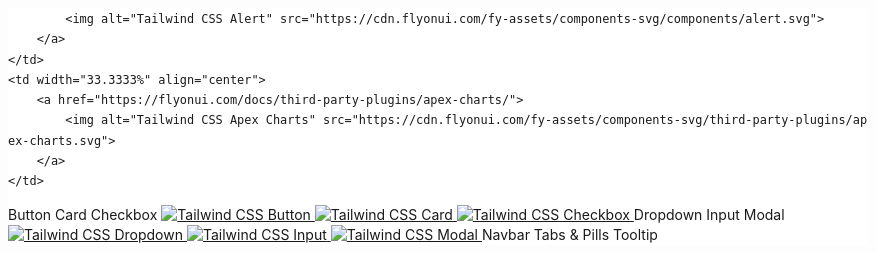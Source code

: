             <img alt="Tailwind CSS Alert" src="https://cdn.flyonui.com/fy-assets/components-svg/components/alert.svg">
        </a>
    </td>
    <td width="33.3333%" align="center">
        <a href="https://flyonui.com/docs/third-party-plugins/apex-charts/">
            <img alt="Tailwind CSS Apex Charts" src="https://cdn.flyonui.com/fy-assets/components-svg/third-party-plugins/apex-charts.svg">
        </a>
    </td>
  </tr>
  <tr>
    <td width="33.3333%">Button</td>
    <td width="33.3333%">Card</td>
    <td width="33.3333%">Checkbox</td>
  </tr>
  <tr>
    <td width="33.3333%" align="center">
        <a href="https://flyonui.com/docs/components/button/">
            <img alt="Tailwind CSS Button" src="https://cdn.flyonui.com/fy-assets/components-svg/components/button.svg">
        </a>
    </td>
    <td width="33.3333%" align="center">
        <a href="https://flyonui.com/docs/components/card/">
            <img alt="Tailwind CSS Card" src="https://cdn.flyonui.com/fy-assets/components-svg/components/card.svg">
        </a>
    </td>
    <td width="33.3333%" align="center">
        <a href="https://flyonui.com/docs/components/checkbox/">
            <img alt="Tailwind CSS Checkbox" src="https://cdn.flyonui.com/fy-assets/components-svg/form-elements/checkbox.svg">
        </a>
    </td>
  </tr>
  <tr>
     <td width="33.3333%">Dropdown</td>
    <td width="33.3333%">Input</td>
    <td width="33.3333%">Modal</td>
  </tr>
  <tr>
    <td width="33.3333%" align="center">
        <a href="https://flyonui.com/docs/overlays/dropdown/">
            <img alt="Tailwind CSS Dropdown" src="https://cdn.flyonui.com/fy-assets/components-svg/overlays/dropdown.svg">
        </a>
    </td>
    <td width="33.3333%" align="center">
        <a href="https://flyonui.com/docs/forms/input/">
            <img alt="Tailwind CSS Input" src="https://cdn.flyonui.com/fy-assets/components-svg/form-elements/input.svg">
        </a>
    </td>
    <td width="33.3333%" align="center">
        <a href="https://flyonui.com/docs/overlays/modal/">
            <img alt="Tailwind CSS Modal" src="https://cdn.flyonui.com/fy-assets/components-svg/overlays/modal.svg">
        </a>
    </td>
  </tr>
  <tr>
    <td width="33.3333%">Navbar</td>
    <td width="33.3333%">Tabs & Pills</td>
    <td width="33.3333%">Tooltip</td>
  </tr>
  <tr>